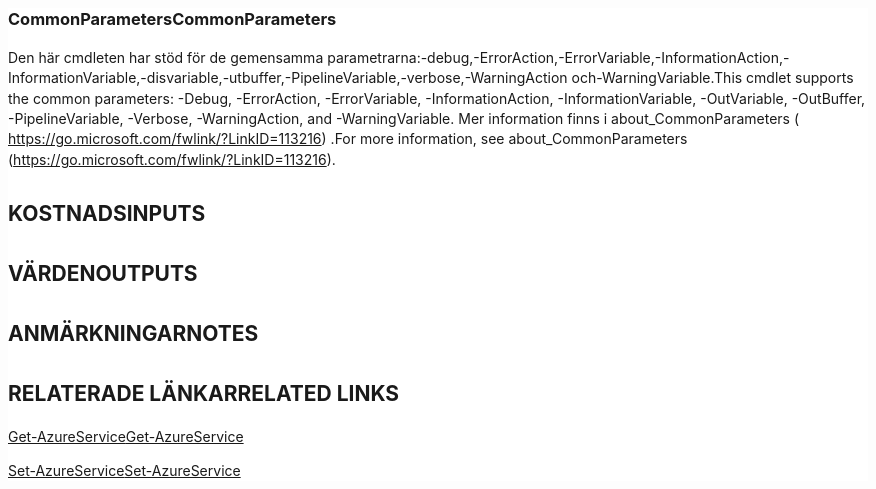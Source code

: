 ### <span data-ttu-id="c6dfa-146">CommonParameters</span><span class="sxs-lookup"><span data-stu-id="c6dfa-146">CommonParameters</span></span>
<span data-ttu-id="c6dfa-147">Den här cmdleten har stöd för de gemensamma parametrarna:-debug,-ErrorAction,-ErrorVariable,-InformationAction,-InformationVariable,-disvariable,-utbuffer,-PipelineVariable,-verbose,-WarningAction och-WarningVariable.</span><span class="sxs-lookup"><span data-stu-id="c6dfa-147">This cmdlet supports the common parameters: -Debug, -ErrorAction, -ErrorVariable, -InformationAction, -InformationVariable, -OutVariable, -OutBuffer, -PipelineVariable, -Verbose, -WarningAction, and -WarningVariable.</span></span> <span data-ttu-id="c6dfa-148">Mer information finns i about_CommonParameters ( https://go.microsoft.com/fwlink/?LinkID=113216) .</span><span class="sxs-lookup"><span data-stu-id="c6dfa-148">For more information, see about_CommonParameters (https://go.microsoft.com/fwlink/?LinkID=113216).</span></span>

## <span data-ttu-id="c6dfa-149">KOSTNADS</span><span class="sxs-lookup"><span data-stu-id="c6dfa-149">INPUTS</span></span>

## <span data-ttu-id="c6dfa-150">VÄRDEN</span><span class="sxs-lookup"><span data-stu-id="c6dfa-150">OUTPUTS</span></span>

## <span data-ttu-id="c6dfa-151">ANMÄRKNINGAR</span><span class="sxs-lookup"><span data-stu-id="c6dfa-151">NOTES</span></span>

## <span data-ttu-id="c6dfa-152">RELATERADE LÄNKAR</span><span class="sxs-lookup"><span data-stu-id="c6dfa-152">RELATED LINKS</span></span>

[<span data-ttu-id="c6dfa-153">Get-AzureService</span><span class="sxs-lookup"><span data-stu-id="c6dfa-153">Get-AzureService</span></span>](./Get-AzureService.md)

[<span data-ttu-id="c6dfa-154">Set-AzureService</span><span class="sxs-lookup"><span data-stu-id="c6dfa-154">Set-AzureService</span></span>](./Set-AzureService.md)



